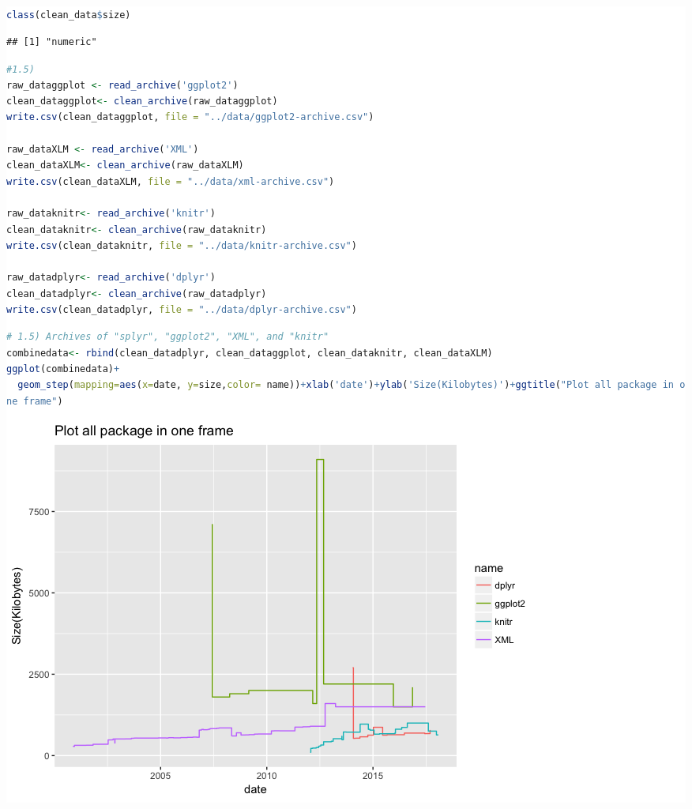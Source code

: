 ``` r
class(clean_data$size)
```

    ## [1] "numeric"

``` r
#1.5)
raw_dataggplot <- read_archive('ggplot2')
clean_dataggplot<- clean_archive(raw_dataggplot)
write.csv(clean_dataggplot, file = "../data/ggplot2-archive.csv")

raw_dataXLM <- read_archive('XML')
clean_dataXLM<- clean_archive(raw_dataXLM)
write.csv(clean_dataXLM, file = "../data/xml-archive.csv")

raw_dataknitr<- read_archive('knitr')
clean_dataknitr<- clean_archive(raw_dataknitr)
write.csv(clean_dataknitr, file = "../data/knitr-archive.csv")

raw_datadplyr<- read_archive('dplyr')
clean_datadplyr<- clean_archive(raw_datadplyr)
write.csv(clean_datadplyr, file = "../data/dplyr-archive.csv")
```

``` r
# 1.5) Archives of "splyr", "ggplot2", "XML", and "knitr"
combinedata<- rbind(clean_datadplyr, clean_dataggplot, clean_dataknitr, clean_dataXLM)
ggplot(combinedata)+ 
  geom_step(mapping=aes(x=date, y=size,color= name))+xlab('date')+ylab('Size(Kilobytes)')+ggtitle("Plot all package in one frame")
```

![](../images/combinedata%20plots-1.png)
